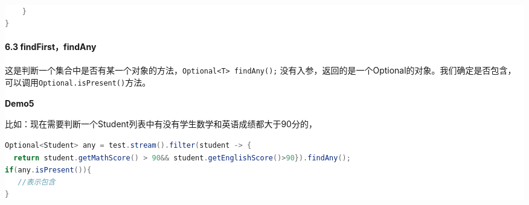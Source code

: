 ```java
    }
}
```





#### 6.3 findFirst，findAny

这是判断一个集合中是否有某一个对象的方法，`Optional<T> findAny();` 没有入参，返回的是一个Optional的对象。我们确定是否包含，可以调用`Optional.isPresent()`方法。

**Demo5**

比如：现在需要判断一个Student列表中有没有学生数学和英语成绩都大于90分的，

```java
Optional<Student> any = test.stream().filter(student -> {
  return student.getMathScore() > 90&& student.getEnglishScore()>90}).findAny();
if(any.isPresent()){
   //表示包含
}
```

